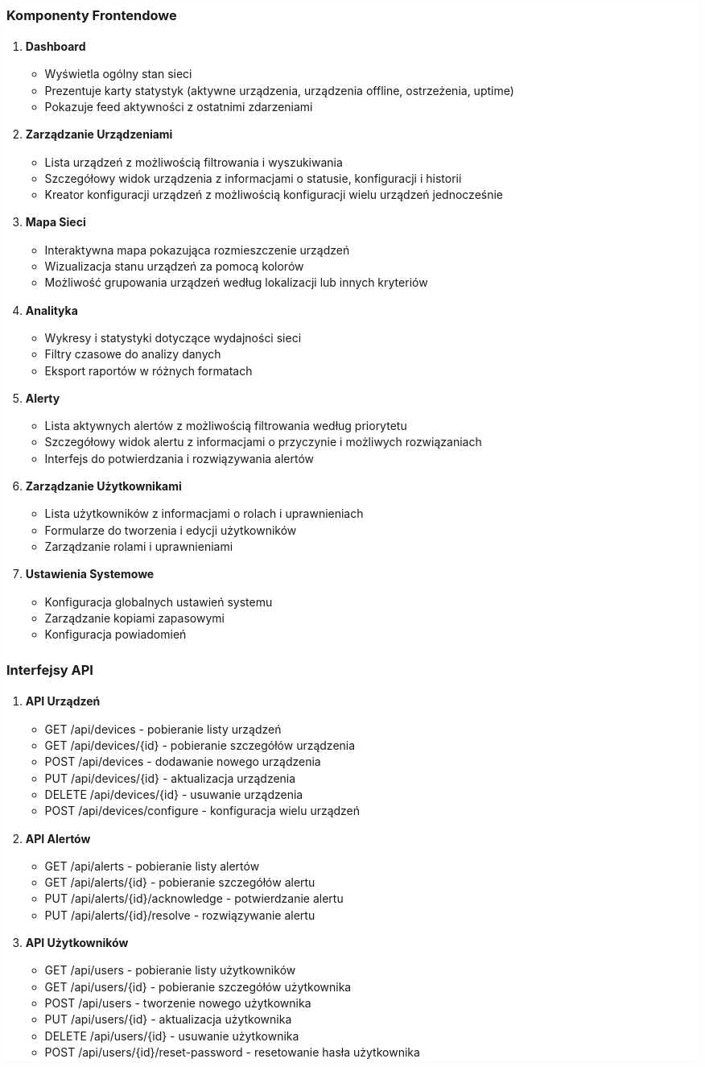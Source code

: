 ### Komponenty Frontendowe

1. **Dashboard**
   - Wyświetla ogólny stan sieci
   - Prezentuje karty statystyk (aktywne urządzenia, urządzenia offline, ostrzeżenia, uptime)
   - Pokazuje feed aktywności z ostatnimi zdarzeniami

2. **Zarządzanie Urządzeniami**
   - Lista urządzeń z możliwością filtrowania i wyszukiwania
   - Szczegółowy widok urządzenia z informacjami o statusie, konfiguracji i historii
   - Kreator konfiguracji urządzeń z możliwością konfiguracji wielu urządzeń jednocześnie

3. **Mapa Sieci**
   - Interaktywna mapa pokazująca rozmieszczenie urządzeń
   - Wizualizacja stanu urządzeń za pomocą kolorów
   - Możliwość grupowania urządzeń według lokalizacji lub innych kryteriów

4. **Analityka**
   - Wykresy i statystyki dotyczące wydajności sieci
   - Filtry czasowe do analizy danych
   - Eksport raportów w różnych formatach

5. **Alerty**
   - Lista aktywnych alertów z możliwością filtrowania według priorytetu
   - Szczegółowy widok alertu z informacjami o przyczynie i możliwych rozwiązaniach
   - Interfejs do potwierdzania i rozwiązywania alertów

6. **Zarządzanie Użytkownikami**
   - Lista użytkowników z informacjami o rolach i uprawnieniach
   - Formularze do tworzenia i edycji użytkowników
   - Zarządzanie rolami i uprawnieniami

7. **Ustawienia Systemowe**
   - Konfiguracja globalnych ustawień systemu
   - Zarządzanie kopiami zapasowymi
   - Konfiguracja powiadomień

### Interfejsy API

1. **API Urządzeń**
   - GET /api/devices - pobieranie listy urządzeń
   - GET /api/devices/{id} - pobieranie szczegółów urządzenia
   - POST /api/devices - dodawanie nowego urządzenia
   - PUT /api/devices/{id} - aktualizacja urządzenia
   - DELETE /api/devices/{id} - usuwanie urządzenia
   - POST /api/devices/configure - konfiguracja wielu urządzeń

2. **API Alertów**
   - GET /api/alerts - pobieranie listy alertów
   - GET /api/alerts/{id} - pobieranie szczegółów alertu
   - PUT /api/alerts/{id}/acknowledge - potwierdzanie alertu
   - PUT /api/alerts/{id}/resolve - rozwiązywanie alertu

3. **API Użytkowników**
   - GET /api/users - pobieranie listy użytkowników
   - GET /api/users/{id} - pobieranie szczegółów użytkownika
   - POST /api/users - tworzenie nowego użytkownika
   - PUT /api/users/{id} - aktualizacja użytkownika
   - DELETE /api/users/{id} - usuwanie użytkownika
   - POST /api/users/{id}/reset-password - resetowanie hasła użytkownika
